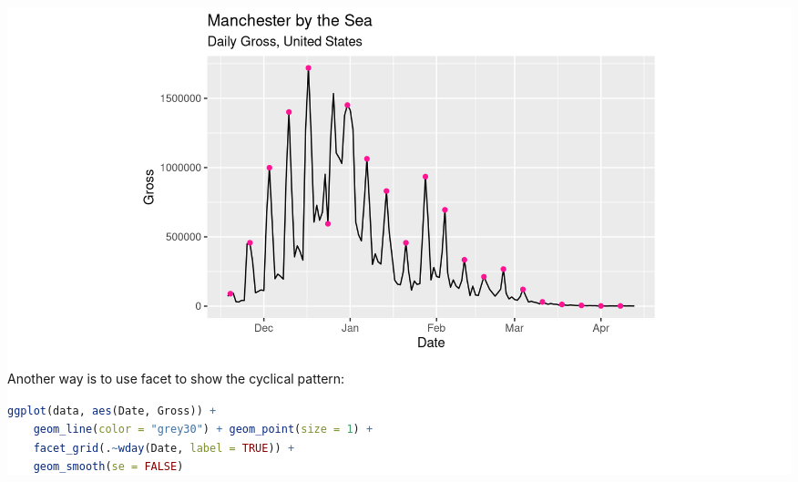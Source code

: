 <img src="time_series_files/figure-html/unnamed-chunk-11-1.png" width="576" style="display: block; margin: auto;" />

Another way is to use facet to show the cyclical pattern:


```r
ggplot(data, aes(Date, Gross)) +  
    geom_line(color = "grey30") + geom_point(size = 1) +  
    facet_grid(.~wday(Date, label = TRUE)) +  
    geom_smooth(se = FALSE)
```
